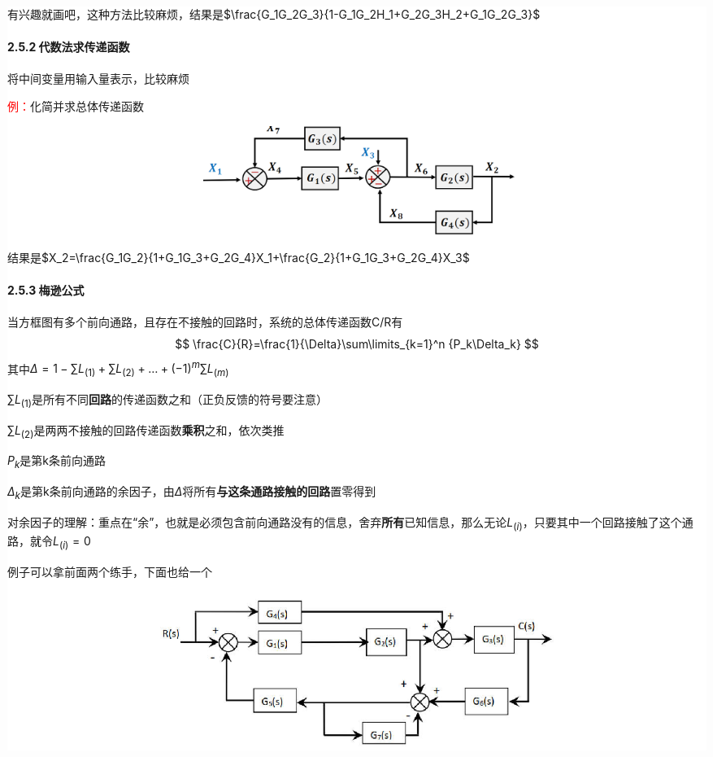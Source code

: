 有兴趣就画吧，这种方法比较麻烦，结果是$\frac{G_1G_2G_3}{1-G_1G_2H_1+G_2G_3H_2+G_1G_2G_3}$



#### 2.5.2 代数法求传递函数

将中间变量用输入量表示，比较麻烦



<font color=red>例：</font>化简并求总体传递函数

<center><img src="Pictures/AutomaticControl_12.png" width="400"></center>

结果是$X_2=\frac{G_1G_2}{1+G_1G_3+G_2G_4}X_1+\frac{G_2}{1+G_1G_3+G_2G_4}X_3$



#### 2.5.3 梅逊公式

当方框图有多个前向通路，且存在不接触的回路时，系统的总体传递函数C/R有
$$
\frac{C}{R}=\frac{1}{\Delta}\sum\limits_{k=1}^n {P_k\Delta_k}
$$
其中$\Delta =1-\sum L_{(1)}+\sum L_{(2)}+\ldots+(-1)^m\sum L_{(m)}$

$\sum L_{(1)}$是所有不同**回路**的传递函数之和（正负反馈的符号要注意）

$\sum L_{(2)}$是两两不接触的回路传递函数**乘积**之和，依次类推

$P_k$是第k条前向通路

$\Delta_k$是第k条前向通路的余因子，由$\Delta$将所有**与这条通路接触的回路**置零得到

对余因子的理解：重点在“余”，也就是必须包含前向通路没有的信息，舍弃**所有**已知信息，那么无论$L_{(i)}$，只要其中一个回路接触了这个通路，就令$L_{(i)}=0$



例子可以拿前面两个练手，下面也给一个

<center><img src="Pictures/AutomaticControl_13.png" width="500"></center>